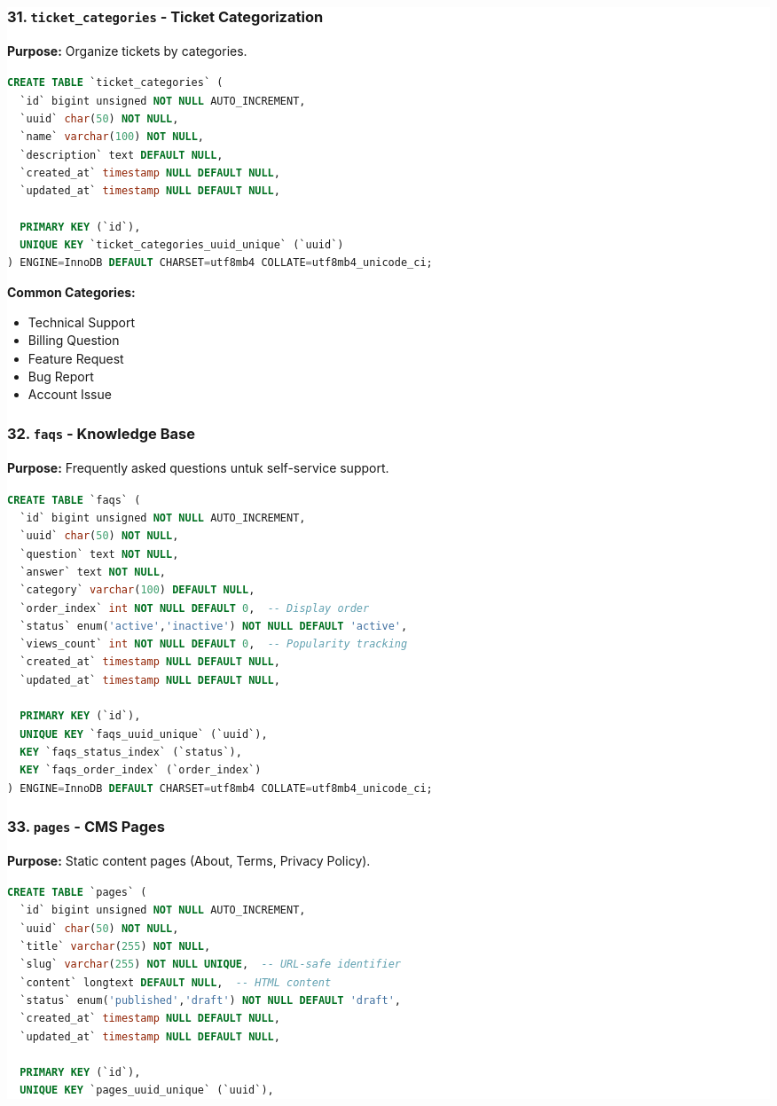 ### 31. `ticket_categories` - Ticket Categorization

**Purpose:** Organize tickets by categories.

```sql
CREATE TABLE `ticket_categories` (
  `id` bigint unsigned NOT NULL AUTO_INCREMENT,
  `uuid` char(50) NOT NULL,
  `name` varchar(100) NOT NULL,
  `description` text DEFAULT NULL,
  `created_at` timestamp NULL DEFAULT NULL,
  `updated_at` timestamp NULL DEFAULT NULL,
  
  PRIMARY KEY (`id`),
  UNIQUE KEY `ticket_categories_uuid_unique` (`uuid`)
) ENGINE=InnoDB DEFAULT CHARSET=utf8mb4 COLLATE=utf8mb4_unicode_ci;
```

**Common Categories:**
- Technical Support
- Billing Question
- Feature Request
- Bug Report
- Account Issue

### 32. `faqs` - Knowledge Base

**Purpose:** Frequently asked questions untuk self-service support.

```sql
CREATE TABLE `faqs` (
  `id` bigint unsigned NOT NULL AUTO_INCREMENT,
  `uuid` char(50) NOT NULL,
  `question` text NOT NULL,
  `answer` text NOT NULL,
  `category` varchar(100) DEFAULT NULL,
  `order_index` int NOT NULL DEFAULT 0,  -- Display order
  `status` enum('active','inactive') NOT NULL DEFAULT 'active',
  `views_count` int NOT NULL DEFAULT 0,  -- Popularity tracking
  `created_at` timestamp NULL DEFAULT NULL,
  `updated_at` timestamp NULL DEFAULT NULL,
  
  PRIMARY KEY (`id`),
  UNIQUE KEY `faqs_uuid_unique` (`uuid`),
  KEY `faqs_status_index` (`status`),
  KEY `faqs_order_index` (`order_index`)
) ENGINE=InnoDB DEFAULT CHARSET=utf8mb4 COLLATE=utf8mb4_unicode_ci;
```

### 33. `pages` - CMS Pages

**Purpose:** Static content pages (About, Terms, Privacy Policy).

```sql
CREATE TABLE `pages` (
  `id` bigint unsigned NOT NULL AUTO_INCREMENT,
  `uuid` char(50) NOT NULL,
  `title` varchar(255) NOT NULL,
  `slug` varchar(255) NOT NULL UNIQUE,  -- URL-safe identifier
  `content` longtext DEFAULT NULL,  -- HTML content
  `status` enum('published','draft') NOT NULL DEFAULT 'draft',
  `created_at` timestamp NULL DEFAULT NULL,
  `updated_at` timestamp NULL DEFAULT NULL,
  
  PRIMARY KEY (`id`),
  UNIQUE KEY `pages_uuid_unique` (`uuid`),
```